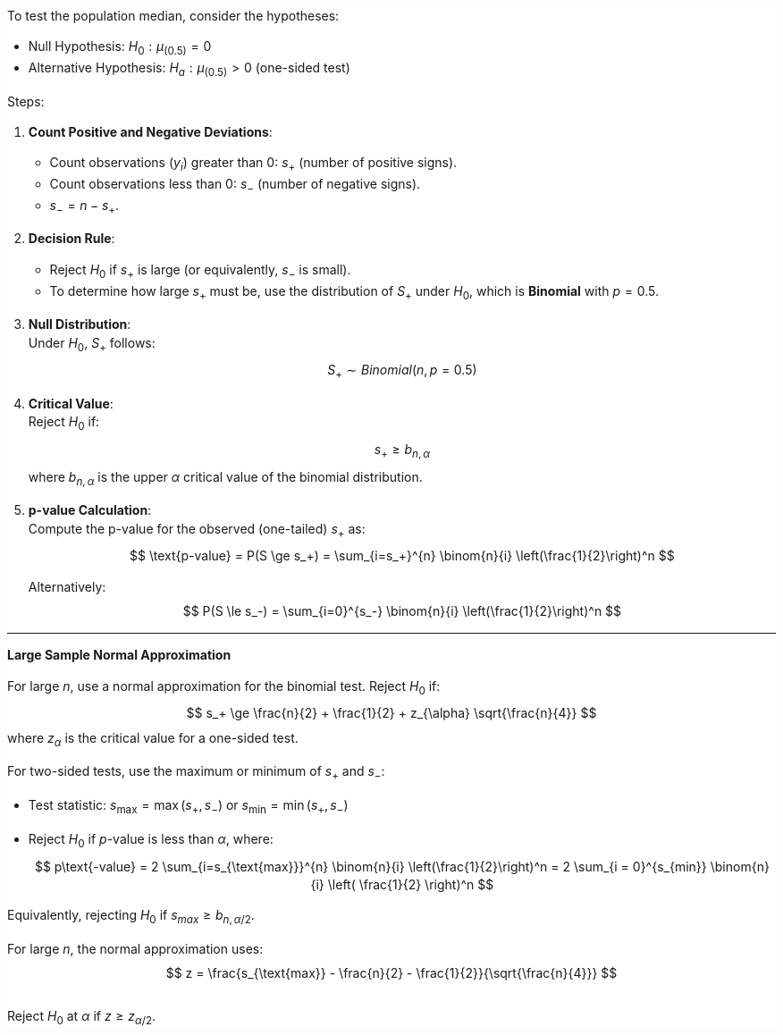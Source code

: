 To test the population median, consider the hypotheses:

-   Null Hypothesis: $H_0: \mu_{(0.5)} = 0$
-   Alternative Hypothesis: $H_a: \mu_{(0.5)} > 0$ (one-sided test)

Steps:

1.  **Count Positive and Negative Deviations**:

    -   Count observations ($y_i$) greater than 0: $s_+$ (number of positive signs).
    -   Count observations less than 0: $s_-$ (number of negative signs).
    -   $s_- = n - s_+$.

2.  **Decision Rule**:

    -   Reject $H_0$ if $s_+$ is large (or equivalently, $s_-$ is small).
    -   To determine how large $s_+$ must be, use the distribution of $S_+$ under $H_0$, which is **Binomial** with $p = 0.5$.

3.  **Null Distribution**:\
    Under $H_0$, $S_+$ follows: $$
    S_+ \sim Binomial(n, p = 0.5)
    $$

4.  **Critical Value**:\
    Reject $H_0$ if: $$
    s_+ \ge b_{n,\alpha}
    $$ where $b_{n,\alpha}$ is the upper $\alpha$ critical value of the binomial distribution.

5.  **p-value Calculation**:\
    Compute the p-value for the observed (one-tailed) $s_+$ as: $$
    \text{p-value} = P(S \ge s_+) = \sum_{i=s_+}^{n} \binom{n}{i} \left(\frac{1}{2}\right)^n
    $$

    Alternatively: $$
    P(S \le s_-) = \sum_{i=0}^{s_-} \binom{n}{i} \left(\frac{1}{2}\right)^n
    $$

------------------------------------------------------------------------

**Large Sample Normal Approximation**

For large $n$, use a normal approximation for the binomial test. Reject $H_0$ if: $$
s_+ \ge \frac{n}{2} + \frac{1}{2} + z_{\alpha} \sqrt{\frac{n}{4}}
$$ where $z_\alpha$ is the critical value for a one-sided test.

For two-sided tests, use the maximum or minimum of $s_+$ and $s_-$:

-   Test statistic: $s_{\text{max}} = \max(s_+, s_-)$ or $s_{\text{min}} = \min(s_+, s_-)$

-   Reject $H_0$ if $p$-value is less than $\alpha$, where: $$
    p\text{-value} = 2 \sum_{i=s_{\text{max}}}^{n} \binom{n}{i} \left(\frac{1}{2}\right)^n = 2 \sum_{i = 0}^{s_{min}} \binom{n}{i} \left( \frac{1}{2} \right)^n
    $$

Equivalently, rejecting $H_0$ if $s_{max} \ge b_{n,\alpha/2}$.

For large $n$, the normal approximation uses: $$
z = \frac{s_{\text{max}} - \frac{n}{2} - \frac{1}{2}}{\sqrt{\frac{n}{4}}}
$$\
Reject $H_0$ at $\alpha$ if $z \ge z_{\alpha/2}$.
